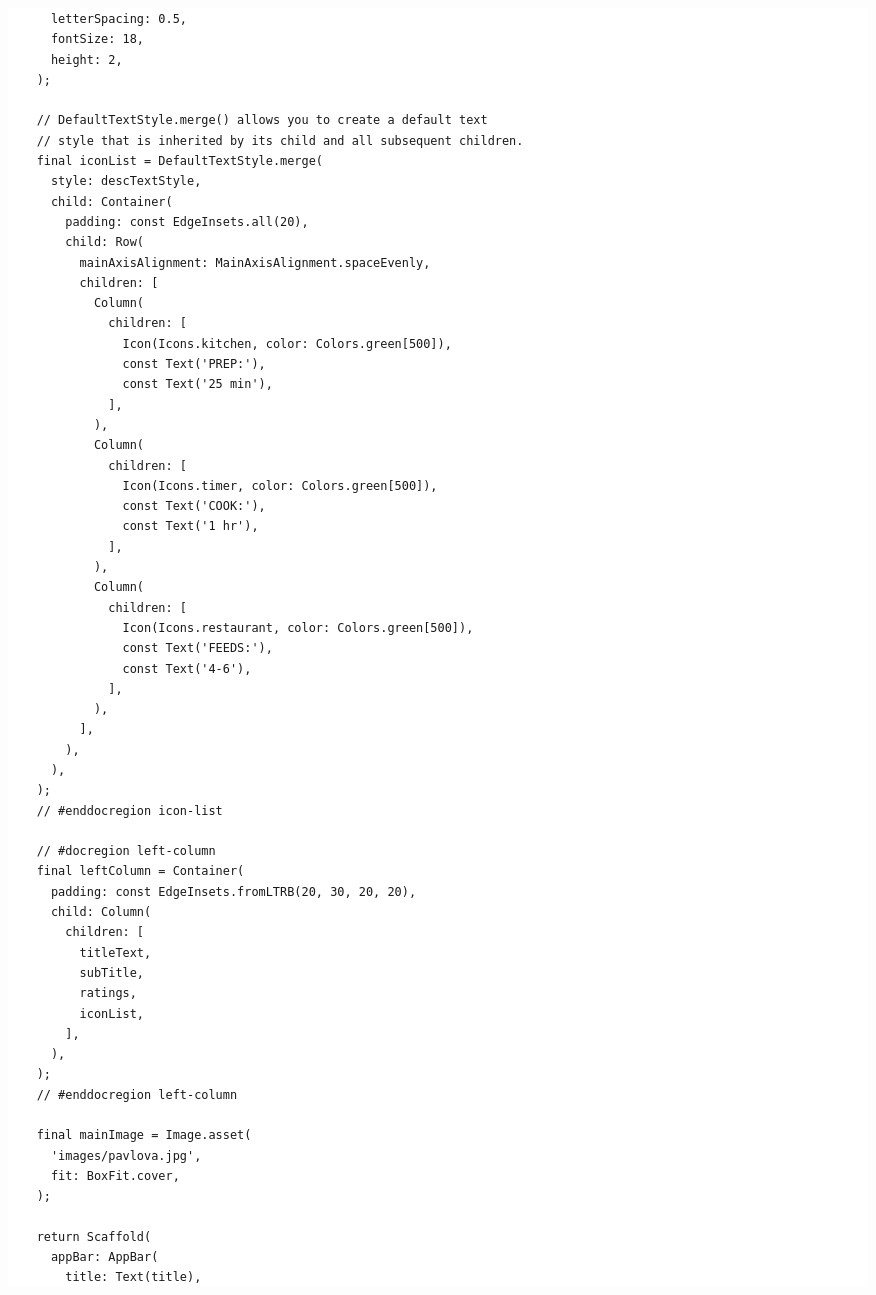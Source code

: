 ~~~
      letterSpacing: 0.5,
      fontSize: 18,
      height: 2,
    );

    // DefaultTextStyle.merge() allows you to create a default text
    // style that is inherited by its child and all subsequent children.
    final iconList = DefaultTextStyle.merge(
      style: descTextStyle,
      child: Container(
        padding: const EdgeInsets.all(20),
        child: Row(
          mainAxisAlignment: MainAxisAlignment.spaceEvenly,
          children: [
            Column(
              children: [
                Icon(Icons.kitchen, color: Colors.green[500]),
                const Text('PREP:'),
                const Text('25 min'),
              ],
            ),
            Column(
              children: [
                Icon(Icons.timer, color: Colors.green[500]),
                const Text('COOK:'),
                const Text('1 hr'),
              ],
            ),
            Column(
              children: [
                Icon(Icons.restaurant, color: Colors.green[500]),
                const Text('FEEDS:'),
                const Text('4-6'),
              ],
            ),
          ],
        ),
      ),
    );
    // #enddocregion icon-list

    // #docregion left-column
    final leftColumn = Container(
      padding: const EdgeInsets.fromLTRB(20, 30, 20, 20),
      child: Column(
        children: [
          titleText,
          subTitle,
          ratings,
          iconList,
        ],
      ),
    );
    // #enddocregion left-column

    final mainImage = Image.asset(
      'images/pavlova.jpg',
      fit: BoxFit.cover,
    );

    return Scaffold(
      appBar: AppBar(
        title: Text(title),
~~~